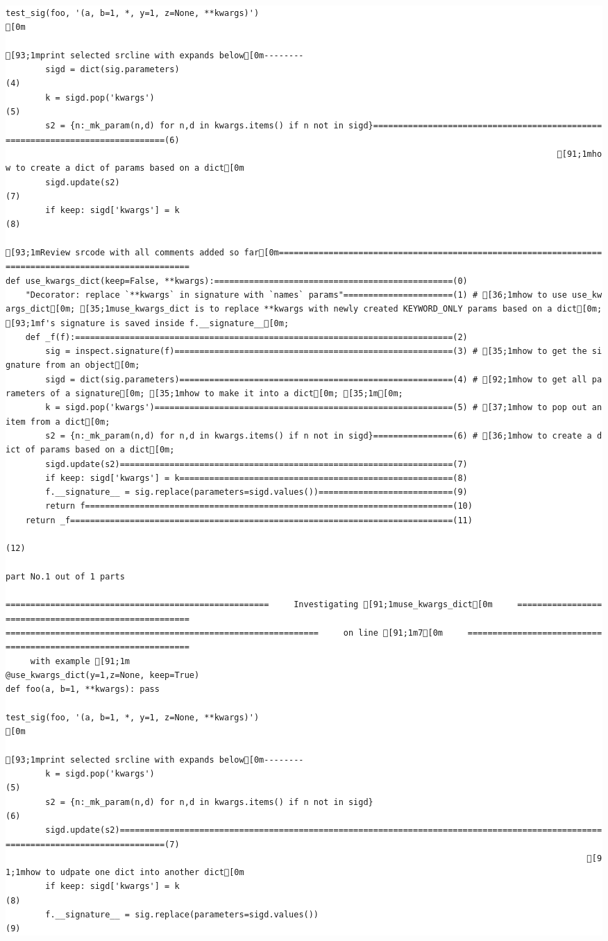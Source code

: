     test_sig(foo, '(a, b=1, *, y=1, z=None, **kwargs)')
    [0m     
    
    [93;1mprint selected srcline with expands below[0m--------
            sigd = dict(sig.parameters)                                                                                                                     (4)
            k = sigd.pop('kwargs')                                                                                                                          (5)
            s2 = {n:_mk_param(n,d) for n,d in kwargs.items() if n not in sigd}==============================================================================(6)
                                                                                                                   [91;1mhow to create a dict of params based on a dict[0m
            sigd.update(s2)                                                                                                                                 (7)
            if keep: sigd['kwargs'] = k                                                                                                                     (8)
    
    [93;1mReview srcode with all comments added so far[0m======================================================================================================
    def use_kwargs_dict(keep=False, **kwargs):================================================(0)       
        "Decorator: replace `**kwargs` in signature with `names` params"======================(1) # [36;1mhow to use use_kwargs_dict[0m; [35;1muse_kwargs_dict is to replace **kwargs with newly created KEYWORD_ONLY params based on a dict[0m; [93;1mf's signature is saved inside f.__signature__[0m; 
        def _f(f):============================================================================(2)       
            sig = inspect.signature(f)========================================================(3) # [35;1mhow to get the signature from an object[0m; 
            sigd = dict(sig.parameters)=======================================================(4) # [92;1mhow to get all parameters of a signature[0m; [35;1mhow to make it into a dict[0m; [35;1m[0m; 
            k = sigd.pop('kwargs')============================================================(5) # [37;1mhow to pop out an item from a dict[0m; 
            s2 = {n:_mk_param(n,d) for n,d in kwargs.items() if n not in sigd}================(6) # [36;1mhow to create a dict of params based on a dict[0m; 
            sigd.update(s2)===================================================================(7)       
            if keep: sigd['kwargs'] = k=======================================================(8)       
            f.__signature__ = sig.replace(parameters=sigd.values())===========================(9)       
            return f==========================================================================(10)      
        return _f=============================================================================(11)      
                                                                                                                                                            (12)
                                                                                                                                         part No.1 out of 1 parts
    
    =====================================================     Investigating [91;1muse_kwargs_dict[0m     ======================================================
    ===============================================================     on line [91;1m7[0m     ================================================================
         with example [91;1m
    @use_kwargs_dict(y=1,z=None, keep=True)
    def foo(a, b=1, **kwargs): pass
    
    test_sig(foo, '(a, b=1, *, y=1, z=None, **kwargs)')
    [0m     
    
    [93;1mprint selected srcline with expands below[0m--------
            k = sigd.pop('kwargs')                                                                                                                          (5)
            s2 = {n:_mk_param(n,d) for n,d in kwargs.items() if n not in sigd}                                                                              (6)
            sigd.update(s2)=================================================================================================================================(7)
                                                                                                                         [91;1mhow to udpate one dict into another dict[0m
            if keep: sigd['kwargs'] = k                                                                                                                     (8)
            f.__signature__ = sig.replace(parameters=sigd.values())                                                                                         (9)
    